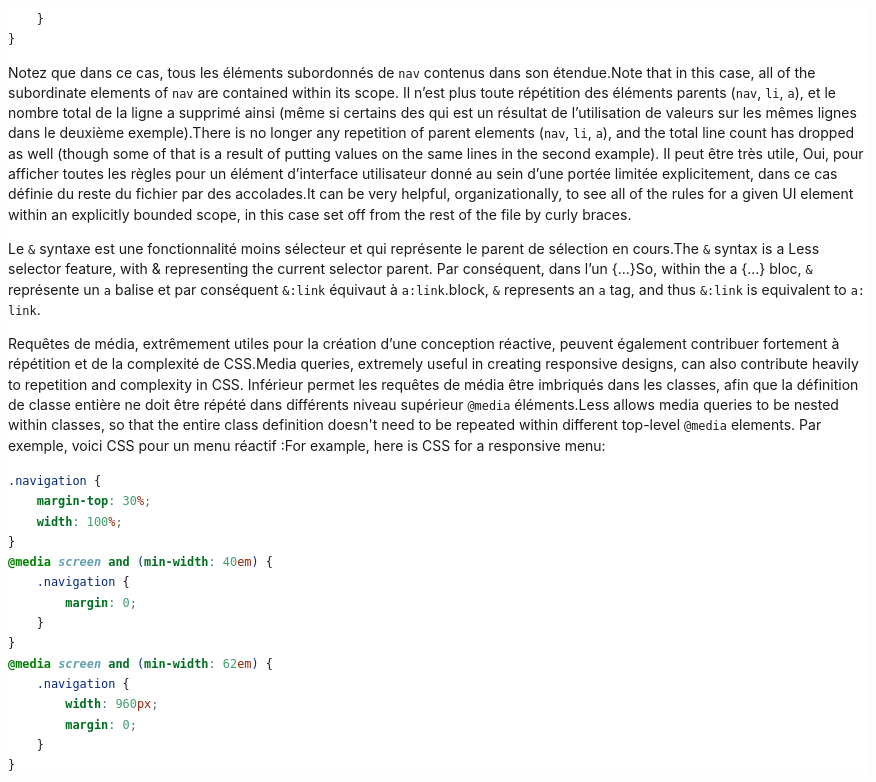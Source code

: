 ```less
    }
}
```

<span data-ttu-id="cfbd8-157">Notez que dans ce cas, tous les éléments subordonnés de `nav` contenus dans son étendue.</span><span class="sxs-lookup"><span data-stu-id="cfbd8-157">Note that in this case, all of the subordinate elements of `nav` are contained within its scope.</span></span> <span data-ttu-id="cfbd8-158">Il n’est plus toute répétition des éléments parents (`nav`, `li`, `a`), et le nombre total de la ligne a supprimé ainsi (même si certains des qui est un résultat de l’utilisation de valeurs sur les mêmes lignes dans le deuxième exemple).</span><span class="sxs-lookup"><span data-stu-id="cfbd8-158">There is no longer any repetition of parent elements (`nav`, `li`, `a`), and the total line count has dropped as well (though some of that is a result of putting values on the same lines in the second example).</span></span> <span data-ttu-id="cfbd8-159">Il peut être très utile, Oui, pour afficher toutes les règles pour un élément d’interface utilisateur donné au sein d’une portée limitée explicitement, dans ce cas définie du reste du fichier par des accolades.</span><span class="sxs-lookup"><span data-stu-id="cfbd8-159">It can be very helpful, organizationally, to see all of the rules for a given UI element within an explicitly bounded scope, in this case set off from the rest of the file by curly braces.</span></span>

<span data-ttu-id="cfbd8-160">Le `&` syntaxe est une fonctionnalité moins sélecteur et qui représente le parent de sélection en cours.</span><span class="sxs-lookup"><span data-stu-id="cfbd8-160">The `&` syntax is a Less selector feature, with & representing the current selector parent.</span></span> <span data-ttu-id="cfbd8-161">Par conséquent, dans l’un {...}</span><span class="sxs-lookup"><span data-stu-id="cfbd8-161">So, within the a {...}</span></span> <span data-ttu-id="cfbd8-162">bloc, `&` représente un `a` balise et par conséquent `&:link` équivaut à `a:link`.</span><span class="sxs-lookup"><span data-stu-id="cfbd8-162">block, `&` represents an `a` tag, and thus `&:link` is equivalent to `a:link`.</span></span>

<span data-ttu-id="cfbd8-163">Requêtes de média, extrêmement utiles pour la création d’une conception réactive, peuvent également contribuer fortement à répétition et de la complexité de CSS.</span><span class="sxs-lookup"><span data-stu-id="cfbd8-163">Media queries, extremely useful in creating responsive designs, can also contribute heavily to repetition and complexity in CSS.</span></span> <span data-ttu-id="cfbd8-164">Inférieur permet les requêtes de média être imbriqués dans les classes, afin que la définition de classe entière ne doit être répété dans différents niveau supérieur `@media` éléments.</span><span class="sxs-lookup"><span data-stu-id="cfbd8-164">Less allows media queries to be nested within classes, so that the entire class definition doesn't need to be repeated within different top-level `@media` elements.</span></span> <span data-ttu-id="cfbd8-165">Par exemple, voici CSS pour un menu réactif :</span><span class="sxs-lookup"><span data-stu-id="cfbd8-165">For example, here is CSS for a responsive menu:</span></span>

```css
.navigation {
    margin-top: 30%;
    width: 100%;
}
@media screen and (min-width: 40em) {
    .navigation {
        margin: 0;
    }
}
@media screen and (min-width: 62em) {
    .navigation {
        width: 960px;
        margin: 0;
    }
}
```
